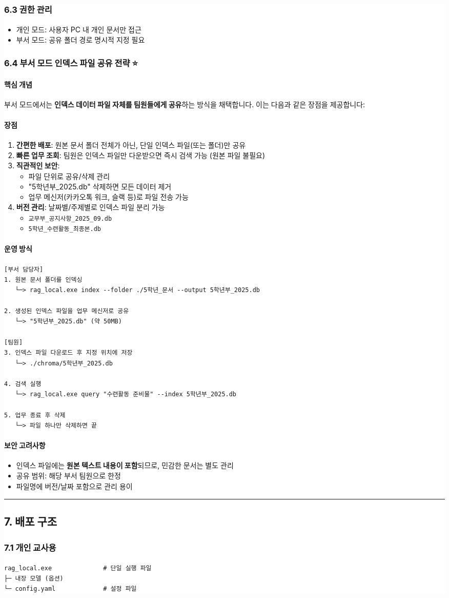### 6.3 권한 관리
- 개인 모드: 사용자 PC 내 개인 문서만 접근
- 부서 모드: 공유 폴더 경로 명시적 지정 필요

### 6.4 부서 모드 인덱스 파일 공유 전략 ⭐

#### 핵심 개념
부서 모드에서는 **인덱스 데이터 파일 자체를 팀원들에게 공유**하는 방식을 채택합니다. 이는 다음과 같은 장점을 제공합니다:

#### 장점
1. **간편한 배포**: 원본 문서 폴더 전체가 아닌, 단일 인덱스 파일(또는 폴더)만 공유
2. **빠른 업무 조회**: 팀원은 인덱스 파일만 다운받으면 즉시 검색 가능 (원본 파일 불필요)
3. **직관적인 보안**: 
   - 파일 단위로 공유/삭제 관리
   - "5학년부_2025.db" 삭제하면 모든 데이터 제거
   - 업무 메신저(카카오톡 워크, 슬랙 등)로 파일 전송 가능
4. **버전 관리**: 날짜별/주제별로 인덱스 파일 분리 가능
   - `교무부_공지사항_2025_09.db`
   - `5학년_수련활동_최종본.db`

#### 운영 방식
```
[부서 담당자]
1. 원본 문서 폴더를 인덱싱
   └─> rag_local.exe index --folder ./5학년_문서 --output 5학년부_2025.db

2. 생성된 인덱스 파일을 업무 메신저로 공유
   └─> "5학년부_2025.db" (약 50MB)

[팀원]
3. 인덱스 파일 다운로드 후 지정 위치에 저장
   └─> ./chroma/5학년부_2025.db

4. 검색 실행
   └─> rag_local.exe query "수련활동 준비물" --index 5학년부_2025.db

5. 업무 종료 후 삭제
   └─> 파일 하나만 삭제하면 끝
```

#### 보안 고려사항
- 인덱스 파일에는 **원본 텍스트 내용이 포함**되므로, 민감한 문서는 별도 관리
- 공유 범위: 해당 부서 팀원으로 한정
- 파일명에 버전/날짜 포함으로 관리 용이

---

## 7. 배포 구조

### 7.1 개인 교사용
```
rag_local.exe              # 단일 실행 파일
├─ 내장 모델 (옵션)
└─ config.yaml             # 설정 파일
```
